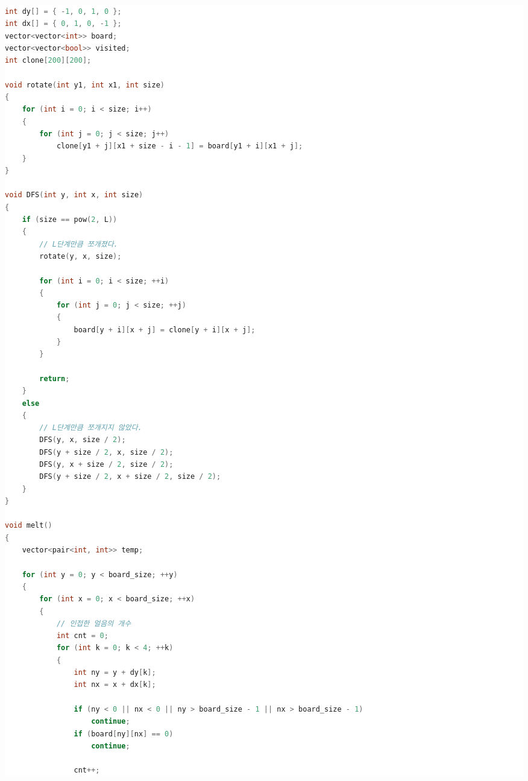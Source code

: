```cpp
int dy[] = { -1, 0, 1, 0 };
int dx[] = { 0, 1, 0, -1 };
vector<vector<int>> board;
vector<vector<bool>> visited;
int clone[200][200];

void rotate(int y1, int x1, int size)
{
	for (int i = 0; i < size; i++)
	{
		for (int j = 0; j < size; j++)
			clone[y1 + j][x1 + size - i - 1] = board[y1 + i][x1 + j];
	}
}

void DFS(int y, int x, int size)
{
	if (size == pow(2, L))
	{
		// L단계만큼 쪼개졌다.
		rotate(y, x, size);

		for (int i = 0; i < size; ++i)
		{
			for (int j = 0; j < size; ++j)
			{
				board[y + i][x + j] = clone[y + i][x + j];
			}
		}

		return;
	}
	else
	{
		// L단계만큼 쪼개지지 않았다.
		DFS(y, x, size / 2);
		DFS(y + size / 2, x, size / 2);
		DFS(y, x + size / 2, size / 2);
		DFS(y + size / 2, x + size / 2, size / 2);
	}
}

void melt()
{
	vector<pair<int, int>> temp;

	for (int y = 0; y < board_size; ++y)
	{
		for (int x = 0; x < board_size; ++x)
		{
			// 인접한 얼음의 개수
			int cnt = 0;
			for (int k = 0; k < 4; ++k)
			{
				int ny = y + dy[k];
				int nx = x + dx[k];

				if (ny < 0 || nx < 0 || ny > board_size - 1 || nx > board_size - 1)
					continue;
				if (board[ny][nx] == 0)
					continue;

				cnt++;
```